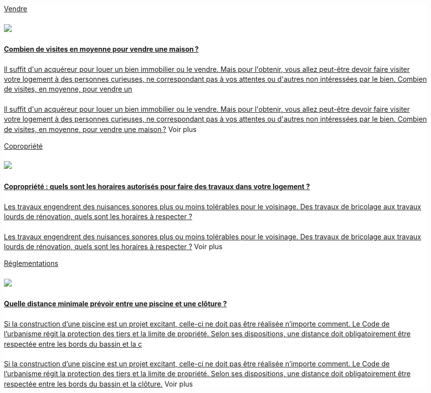 [](https://edito.seloger.com/combien-de-visites-moyenne-vendre-une-maison-2023-article-17081.html)

[Vendre\
\
![](https://edito.seloger.com/sites/default/files/styles/306x198/public/images/web/2023-09/agent-immobilier-visites-seloger.jpg?h=6f004fc5&itok=-HRhvXvh)\
\
**Combien de visites en moyenne pour vendre une maison ?**\
\
Il suffit d'un acquéreur pour louer un bien immobilier ou le vendre. Mais pour l'obtenir, vous allez peut-être devoir faire visiter votre logement à des personnes curieuses, ne correspondant pas à vos attentes ou d'autres non intéressées par le bien. Combien de visites, en moyenne, pour vendre un\
\
Il suffit d'un acquéreur pour louer un bien immobilier ou le vendre. Mais pour l'obtenir, vous allez peut-être devoir faire visiter votre logement à des personnes curieuses, ne correspondant pas à vos attentes ou d'autres non intéressées par le bien. Combien de visites, en moyenne, pour vendre une maison ?](https://edito.seloger.com/combien-de-visites-moyenne-vendre-une-maison-2023-article-17081.html)
Voir plus

[](https://edito.seloger.com/conseils-d-experts/copropriete/copropriete-quels-sont-les-horaires-autorises-pour-faire-des-travaux-dans-votre-logement-article-11774.html)

[Copropriété\
\
![](https://edito.seloger.com/sites/default/files/styles/306x198/public/edito_migrate/article/image/horaires-travaux-seloger.jpg?h=01ab3f51&itok=oIHAuL2G)\
\
**Copropriété : quels sont les horaires autorisés pour faire des travaux dans votre logement ?**\
\
Les travaux engendrent des nuisances sonores plus ou moins tolérables pour le voisinage. Des travaux de bricolage aux travaux lourds de rénovation, quels sont les horaires à respecter ?\
\
Les travaux engendrent des nuisances sonores plus ou moins tolérables pour le voisinage. Des travaux de bricolage aux travaux lourds de rénovation, quels sont les horaires à respecter ?](https://edito.seloger.com/conseils-d-experts/copropriete/copropriete-quels-sont-les-horaires-autorises-pour-faire-des-travaux-dans-votre-logement-article-11774.html)
Voir plus

[](https://edito.seloger.com/conseils-d-experts/reglementations/distance-minimale-prevoir-entre-piscine-cloture-article-16070)

[Réglementations\
\
![](https://edito.seloger.com/sites/default/files/styles/306x198/public/images/web/2023-02/piscine-cloture-seloger.jpg?h=6f004fc5&itok=QpiYDIR0)\
\
**Quelle distance minimale prévoir entre une piscine et une clôture ?**\
\
Si la construction d’une piscine est un projet excitant, celle-ci ne doit pas être réalisée n’importe comment. Le Code de l’urbanisme régit la protection des tiers et la limite de propriété. Selon ses dispositions, une distance doit obligatoirement être respectée entre les bords du bassin et la c\
\
Si la construction d’une piscine est un projet excitant, celle-ci ne doit pas être réalisée n’importe comment. Le Code de l’urbanisme régit la protection des tiers et la limite de propriété. Selon ses dispositions, une distance doit obligatoirement être respectée entre les bords du bassin et la clôture.](https://edito.seloger.com/conseils-d-experts/reglementations/distance-minimale-prevoir-entre-piscine-cloture-article-16070)
Voir plus

